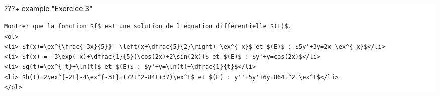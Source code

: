 
???+ example "Exercice 3"

    Montrer que la fonction $f$ est une solution de l'équation différentielle $(E)$.
    <ol>
    <li> $f(x)=\ex^{\frac{-3x}{5}}- \left(x+\dfrac{5}{2}\right) \ex^{-x}$ et $(E)$ : $5y'+3y=2x \ex^{-x}$</li>
    <li> $f(x) = -3\exp(-x)+\dfrac{1}{5}(\cos(2x)+2\sin(2x))$ et $(E)$ : $y'+y=cos(2x)$</li>
    <li> $g(t)=\ex^{-t}+\ln(t)$ et $(E)$ : $y'+y=\ln(t)+\dfrac{1}{t}$</li>
    <li> $h(t)=2\ex^{-2t}-4\ex^{-3t}+(72t^2-84t+37)\ex^t$ et $(E) : y''+5y'+6y=864t^2 \ex^t$</li>
    </ol>
